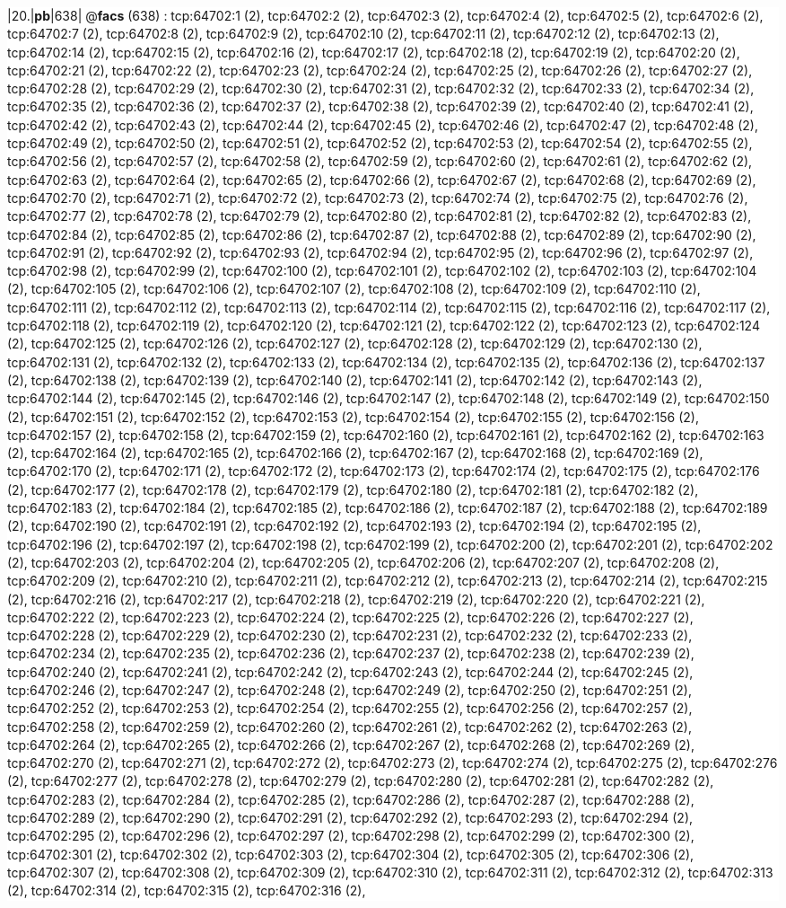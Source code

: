 |20.|__pb__|638| @__facs__ (638) : tcp:64702:1 (2), tcp:64702:2 (2), tcp:64702:3 (2), tcp:64702:4 (2), tcp:64702:5 (2), tcp:64702:6 (2), tcp:64702:7 (2), tcp:64702:8 (2), tcp:64702:9 (2), tcp:64702:10 (2), tcp:64702:11 (2), tcp:64702:12 (2), tcp:64702:13 (2), tcp:64702:14 (2), tcp:64702:15 (2), tcp:64702:16 (2), tcp:64702:17 (2), tcp:64702:18 (2), tcp:64702:19 (2), tcp:64702:20 (2), tcp:64702:21 (2), tcp:64702:22 (2), tcp:64702:23 (2), tcp:64702:24 (2), tcp:64702:25 (2), tcp:64702:26 (2), tcp:64702:27 (2), tcp:64702:28 (2), tcp:64702:29 (2), tcp:64702:30 (2), tcp:64702:31 (2), tcp:64702:32 (2), tcp:64702:33 (2), tcp:64702:34 (2), tcp:64702:35 (2), tcp:64702:36 (2), tcp:64702:37 (2), tcp:64702:38 (2), tcp:64702:39 (2), tcp:64702:40 (2), tcp:64702:41 (2), tcp:64702:42 (2), tcp:64702:43 (2), tcp:64702:44 (2), tcp:64702:45 (2), tcp:64702:46 (2), tcp:64702:47 (2), tcp:64702:48 (2), tcp:64702:49 (2), tcp:64702:50 (2), tcp:64702:51 (2), tcp:64702:52 (2), tcp:64702:53 (2), tcp:64702:54 (2), tcp:64702:55 (2), tcp:64702:56 (2), tcp:64702:57 (2), tcp:64702:58 (2), tcp:64702:59 (2), tcp:64702:60 (2), tcp:64702:61 (2), tcp:64702:62 (2), tcp:64702:63 (2), tcp:64702:64 (2), tcp:64702:65 (2), tcp:64702:66 (2), tcp:64702:67 (2), tcp:64702:68 (2), tcp:64702:69 (2), tcp:64702:70 (2), tcp:64702:71 (2), tcp:64702:72 (2), tcp:64702:73 (2), tcp:64702:74 (2), tcp:64702:75 (2), tcp:64702:76 (2), tcp:64702:77 (2), tcp:64702:78 (2), tcp:64702:79 (2), tcp:64702:80 (2), tcp:64702:81 (2), tcp:64702:82 (2), tcp:64702:83 (2), tcp:64702:84 (2), tcp:64702:85 (2), tcp:64702:86 (2), tcp:64702:87 (2), tcp:64702:88 (2), tcp:64702:89 (2), tcp:64702:90 (2), tcp:64702:91 (2), tcp:64702:92 (2), tcp:64702:93 (2), tcp:64702:94 (2), tcp:64702:95 (2), tcp:64702:96 (2), tcp:64702:97 (2), tcp:64702:98 (2), tcp:64702:99 (2), tcp:64702:100 (2), tcp:64702:101 (2), tcp:64702:102 (2), tcp:64702:103 (2), tcp:64702:104 (2), tcp:64702:105 (2), tcp:64702:106 (2), tcp:64702:107 (2), tcp:64702:108 (2), tcp:64702:109 (2), tcp:64702:110 (2), tcp:64702:111 (2), tcp:64702:112 (2), tcp:64702:113 (2), tcp:64702:114 (2), tcp:64702:115 (2), tcp:64702:116 (2), tcp:64702:117 (2), tcp:64702:118 (2), tcp:64702:119 (2), tcp:64702:120 (2), tcp:64702:121 (2), tcp:64702:122 (2), tcp:64702:123 (2), tcp:64702:124 (2), tcp:64702:125 (2), tcp:64702:126 (2), tcp:64702:127 (2), tcp:64702:128 (2), tcp:64702:129 (2), tcp:64702:130 (2), tcp:64702:131 (2), tcp:64702:132 (2), tcp:64702:133 (2), tcp:64702:134 (2), tcp:64702:135 (2), tcp:64702:136 (2), tcp:64702:137 (2), tcp:64702:138 (2), tcp:64702:139 (2), tcp:64702:140 (2), tcp:64702:141 (2), tcp:64702:142 (2), tcp:64702:143 (2), tcp:64702:144 (2), tcp:64702:145 (2), tcp:64702:146 (2), tcp:64702:147 (2), tcp:64702:148 (2), tcp:64702:149 (2), tcp:64702:150 (2), tcp:64702:151 (2), tcp:64702:152 (2), tcp:64702:153 (2), tcp:64702:154 (2), tcp:64702:155 (2), tcp:64702:156 (2), tcp:64702:157 (2), tcp:64702:158 (2), tcp:64702:159 (2), tcp:64702:160 (2), tcp:64702:161 (2), tcp:64702:162 (2), tcp:64702:163 (2), tcp:64702:164 (2), tcp:64702:165 (2), tcp:64702:166 (2), tcp:64702:167 (2), tcp:64702:168 (2), tcp:64702:169 (2), tcp:64702:170 (2), tcp:64702:171 (2), tcp:64702:172 (2), tcp:64702:173 (2), tcp:64702:174 (2), tcp:64702:175 (2), tcp:64702:176 (2), tcp:64702:177 (2), tcp:64702:178 (2), tcp:64702:179 (2), tcp:64702:180 (2), tcp:64702:181 (2), tcp:64702:182 (2), tcp:64702:183 (2), tcp:64702:184 (2), tcp:64702:185 (2), tcp:64702:186 (2), tcp:64702:187 (2), tcp:64702:188 (2), tcp:64702:189 (2), tcp:64702:190 (2), tcp:64702:191 (2), tcp:64702:192 (2), tcp:64702:193 (2), tcp:64702:194 (2), tcp:64702:195 (2), tcp:64702:196 (2), tcp:64702:197 (2), tcp:64702:198 (2), tcp:64702:199 (2), tcp:64702:200 (2), tcp:64702:201 (2), tcp:64702:202 (2), tcp:64702:203 (2), tcp:64702:204 (2), tcp:64702:205 (2), tcp:64702:206 (2), tcp:64702:207 (2), tcp:64702:208 (2), tcp:64702:209 (2), tcp:64702:210 (2), tcp:64702:211 (2), tcp:64702:212 (2), tcp:64702:213 (2), tcp:64702:214 (2), tcp:64702:215 (2), tcp:64702:216 (2), tcp:64702:217 (2), tcp:64702:218 (2), tcp:64702:219 (2), tcp:64702:220 (2), tcp:64702:221 (2), tcp:64702:222 (2), tcp:64702:223 (2), tcp:64702:224 (2), tcp:64702:225 (2), tcp:64702:226 (2), tcp:64702:227 (2), tcp:64702:228 (2), tcp:64702:229 (2), tcp:64702:230 (2), tcp:64702:231 (2), tcp:64702:232 (2), tcp:64702:233 (2), tcp:64702:234 (2), tcp:64702:235 (2), tcp:64702:236 (2), tcp:64702:237 (2), tcp:64702:238 (2), tcp:64702:239 (2), tcp:64702:240 (2), tcp:64702:241 (2), tcp:64702:242 (2), tcp:64702:243 (2), tcp:64702:244 (2), tcp:64702:245 (2), tcp:64702:246 (2), tcp:64702:247 (2), tcp:64702:248 (2), tcp:64702:249 (2), tcp:64702:250 (2), tcp:64702:251 (2), tcp:64702:252 (2), tcp:64702:253 (2), tcp:64702:254 (2), tcp:64702:255 (2), tcp:64702:256 (2), tcp:64702:257 (2), tcp:64702:258 (2), tcp:64702:259 (2), tcp:64702:260 (2), tcp:64702:261 (2), tcp:64702:262 (2), tcp:64702:263 (2), tcp:64702:264 (2), tcp:64702:265 (2), tcp:64702:266 (2), tcp:64702:267 (2), tcp:64702:268 (2), tcp:64702:269 (2), tcp:64702:270 (2), tcp:64702:271 (2), tcp:64702:272 (2), tcp:64702:273 (2), tcp:64702:274 (2), tcp:64702:275 (2), tcp:64702:276 (2), tcp:64702:277 (2), tcp:64702:278 (2), tcp:64702:279 (2), tcp:64702:280 (2), tcp:64702:281 (2), tcp:64702:282 (2), tcp:64702:283 (2), tcp:64702:284 (2), tcp:64702:285 (2), tcp:64702:286 (2), tcp:64702:287 (2), tcp:64702:288 (2), tcp:64702:289 (2), tcp:64702:290 (2), tcp:64702:291 (2), tcp:64702:292 (2), tcp:64702:293 (2), tcp:64702:294 (2), tcp:64702:295 (2), tcp:64702:296 (2), tcp:64702:297 (2), tcp:64702:298 (2), tcp:64702:299 (2), tcp:64702:300 (2), tcp:64702:301 (2), tcp:64702:302 (2), tcp:64702:303 (2), tcp:64702:304 (2), tcp:64702:305 (2), tcp:64702:306 (2), tcp:64702:307 (2), tcp:64702:308 (2), tcp:64702:309 (2), tcp:64702:310 (2), tcp:64702:311 (2), tcp:64702:312 (2), tcp:64702:313 (2), tcp:64702:314 (2), tcp:64702:315 (2), tcp:64702:316 (2),